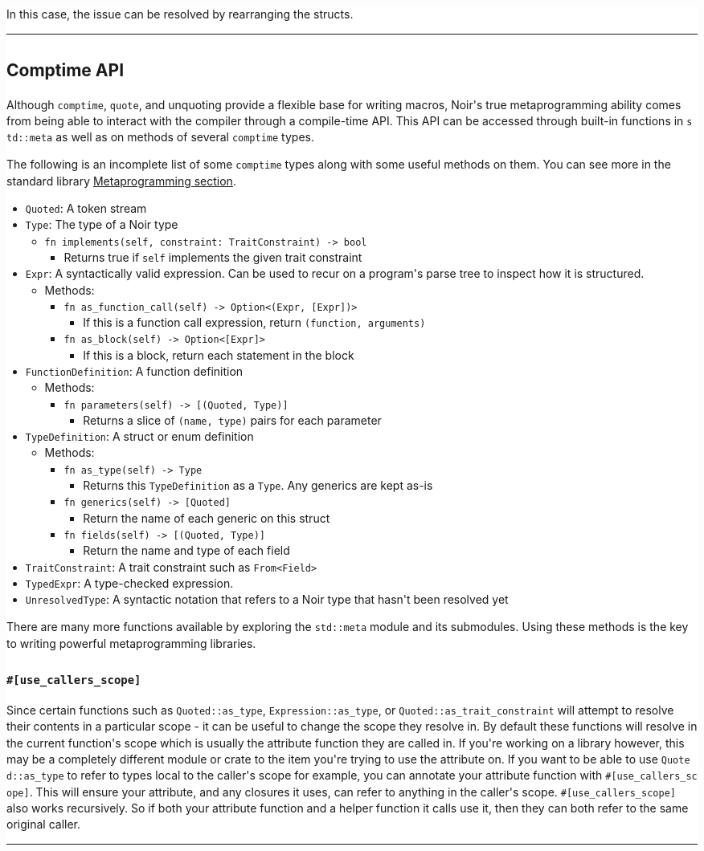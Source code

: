In this case, the issue can be resolved by rearranging the structs.

---

## Comptime API

Although `comptime`, `quote`, and unquoting provide a flexible base for writing macros,
Noir's true metaprogramming ability comes from being able to interact with the compiler through a compile-time API.
This API can be accessed through built-in functions in `std::meta` as well as on methods of several `comptime` types.

The following is an incomplete list of some `comptime` types along with some useful methods on them. You can see more in the standard library [Metaprogramming section](../standard_library/meta).

- `Quoted`: A token stream
- `Type`: The type of a Noir type
  - `fn implements(self, constraint: TraitConstraint) -> bool`
    - Returns true if `self` implements the given trait constraint
- `Expr`: A syntactically valid expression. Can be used to recur on a program's parse tree to inspect how it is structured.
  - Methods:
    - `fn as_function_call(self) -> Option<(Expr, [Expr])>`
      - If this is a function call expression, return `(function, arguments)`
    - `fn as_block(self) -> Option<[Expr]>`
      - If this is a block, return each statement in the block
- `FunctionDefinition`: A function definition
  - Methods:
    - `fn parameters(self) -> [(Quoted, Type)]`
      - Returns a slice of `(name, type)` pairs for each parameter
- `TypeDefinition`: A struct or enum definition
  - Methods:
    - `fn as_type(self) -> Type`
      - Returns this `TypeDefinition` as a `Type`. Any generics are kept as-is
    - `fn generics(self) -> [Quoted]`
      - Return the name of each generic on this struct
    - `fn fields(self) -> [(Quoted, Type)]`
      - Return the name and type of each field
- `TraitConstraint`: A trait constraint such as `From<Field>`
- `TypedExpr`: A type-checked expression.
- `UnresolvedType`: A syntactic notation that refers to a Noir type that hasn't been resolved yet

There are many more functions available by exploring the `std::meta` module and its submodules.
Using these methods is the key to writing powerful metaprogramming libraries.

### `#[use_callers_scope]`

Since certain functions such as `Quoted::as_type`, `Expression::as_type`, or `Quoted::as_trait_constraint` will attempt
to resolve their contents in a particular scope - it can be useful to change the scope they resolve in. By default
these functions will resolve in the current function's scope which is usually the attribute function they are called in.
If you're working on a library however, this may be a completely different module or crate to the item you're trying to
use the attribute on. If you want to be able to use `Quoted::as_type` to refer to types local to the caller's scope for
example, you can annotate your attribute function with `#[use_callers_scope]`. This will ensure your attribute, and any
closures it uses, can refer to anything in the caller's scope. `#[use_callers_scope]` also works recursively. So if both
your attribute function and a helper function it calls use it, then they can both refer to the same original caller.

---